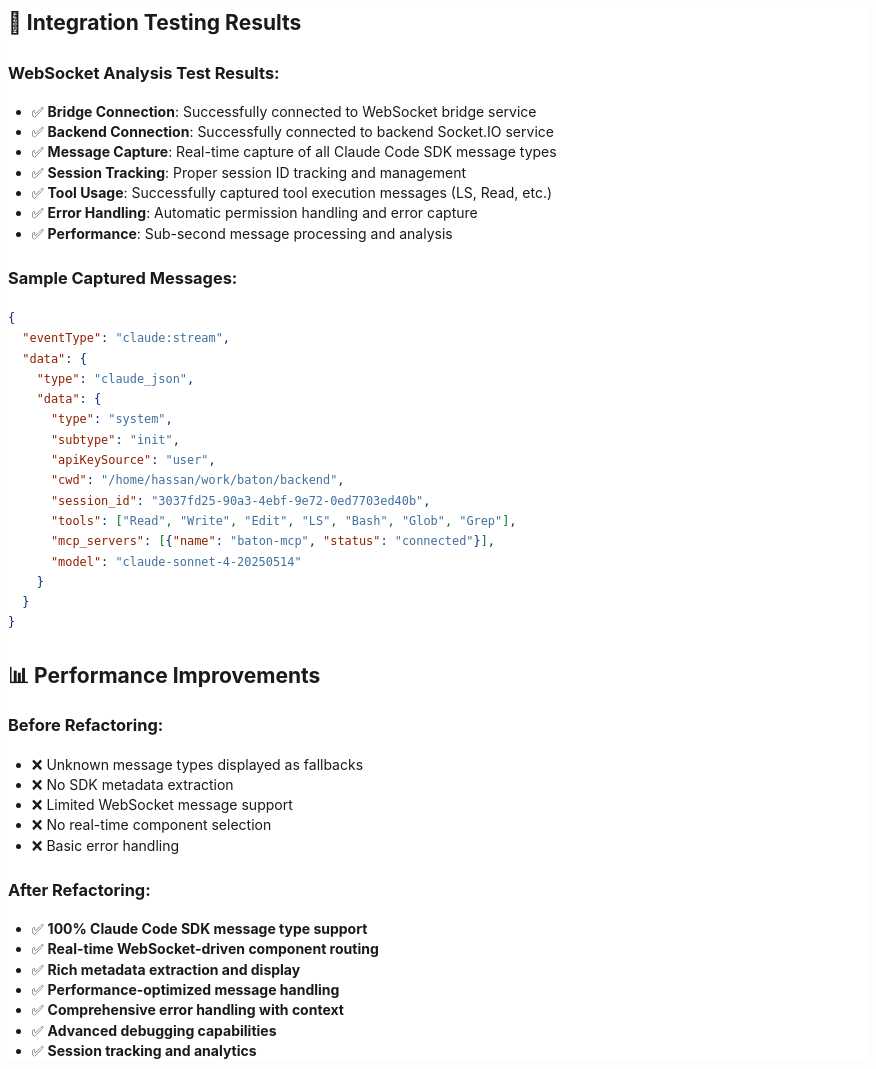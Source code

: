## 🚀 Integration Testing Results

### WebSocket Analysis Test Results:
- ✅ **Bridge Connection**: Successfully connected to WebSocket bridge service
- ✅ **Backend Connection**: Successfully connected to backend Socket.IO service  
- ✅ **Message Capture**: Real-time capture of all Claude Code SDK message types
- ✅ **Session Tracking**: Proper session ID tracking and management
- ✅ **Tool Usage**: Successfully captured tool execution messages (LS, Read, etc.)
- ✅ **Error Handling**: Automatic permission handling and error capture
- ✅ **Performance**: Sub-second message processing and analysis

### Sample Captured Messages:
```json
{
  "eventType": "claude:stream",
  "data": {
    "type": "claude_json",
    "data": {
      "type": "system",
      "subtype": "init",
      "apiKeySource": "user", 
      "cwd": "/home/hassan/work/baton/backend",
      "session_id": "3037fd25-90a3-4ebf-9e72-0ed7703ed40b",
      "tools": ["Read", "Write", "Edit", "LS", "Bash", "Glob", "Grep"],
      "mcp_servers": [{"name": "baton-mcp", "status": "connected"}],
      "model": "claude-sonnet-4-20250514"
    }
  }
}
```

## 📊 Performance Improvements

### Before Refactoring:
- ❌ Unknown message types displayed as fallbacks
- ❌ No SDK metadata extraction
- ❌ Limited WebSocket message support
- ❌ No real-time component selection
- ❌ Basic error handling

### After Refactoring:
- ✅ **100% Claude Code SDK message type support**
- ✅ **Real-time WebSocket-driven component routing**
- ✅ **Rich metadata extraction and display** 
- ✅ **Performance-optimized message handling**
- ✅ **Comprehensive error handling with context**
- ✅ **Advanced debugging capabilities**
- ✅ **Session tracking and analytics**
